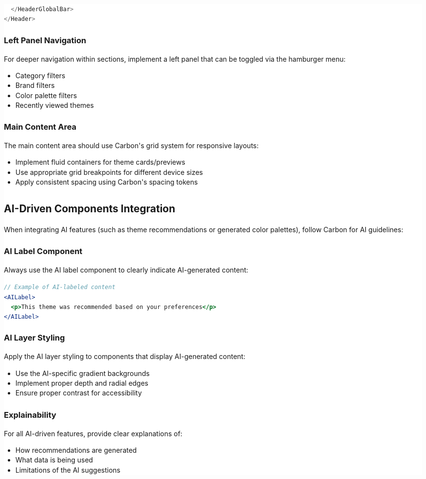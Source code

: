 ```jsx
  </HeaderGlobalBar>
</Header>
```

### Left Panel Navigation

For deeper navigation within sections, implement a left panel that can be toggled via the hamburger menu:

- Category filters
- Brand filters
- Color palette filters
- Recently viewed themes

### Main Content Area

The main content area should use Carbon's grid system for responsive layouts:

- Implement fluid containers for theme cards/previews
- Use appropriate grid breakpoints for different device sizes
- Apply consistent spacing using Carbon's spacing tokens

## AI-Driven Components Integration

When integrating AI features (such as theme recommendations or generated color palettes), follow Carbon for AI guidelines:

### AI Label Component

Always use the AI label component to clearly indicate AI-generated content:

```jsx
// Example of AI-labeled content
<AILabel>
  <p>This theme was recommended based on your preferences</p>
</AILabel>
```

### AI Layer Styling

Apply the AI layer styling to components that display AI-generated content:

- Use the AI-specific gradient backgrounds
- Implement proper depth and radial edges
- Ensure proper contrast for accessibility

### Explainability

For all AI-driven features, provide clear explanations of:

- How recommendations are generated
- What data is being used
- Limitations of the AI suggestions
